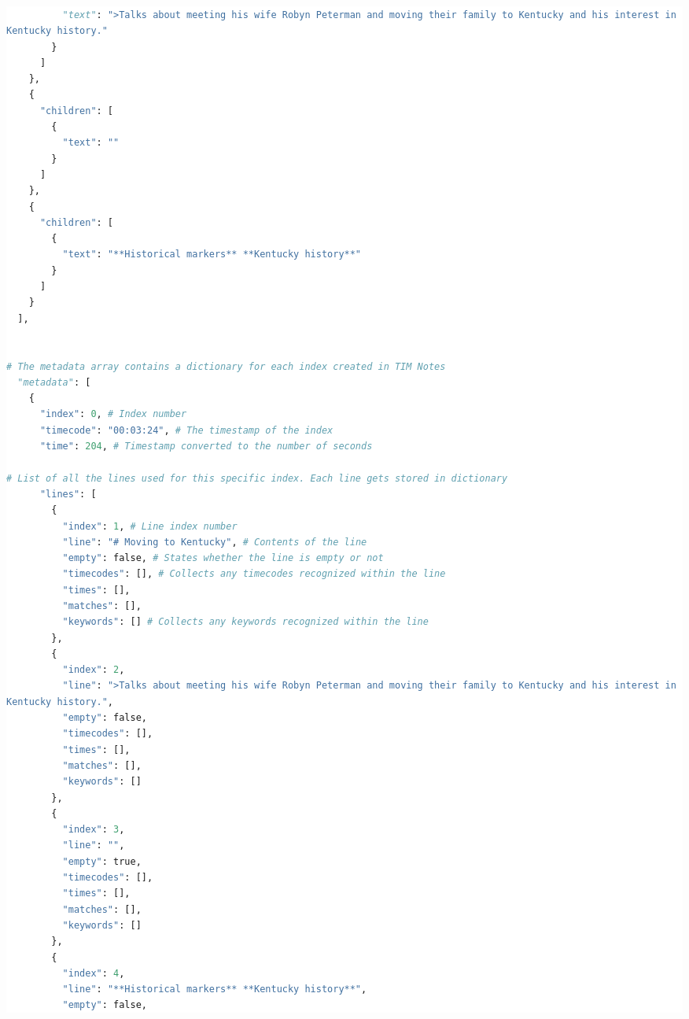 ```python
          "text": ">Talks about meeting his wife Robyn Peterman and moving their family to Kentucky and his interest in Kentucky history."
        }
      ]
    },
    {
      "children": [
        {
          "text": ""
        }
      ]
    },
    {
      "children": [
        {
          "text": "**Historical markers** **Kentucky history**"
        }
      ]
    }
  ],


# The metadata array contains a dictionary for each index created in TIM Notes
  "metadata": [
    {
      "index": 0, # Index number
      "timecode": "00:03:24", # The timestamp of the index
      "time": 204, # Timestamp converted to the number of seconds

# List of all the lines used for this specific index. Each line gets stored in dictionary
      "lines": [
        {
          "index": 1, # Line index number
          "line": "# Moving to Kentucky", # Contents of the line
          "empty": false, # States whether the line is empty or not
          "timecodes": [], # Collects any timecodes recognized within the line
          "times": [],
          "matches": [],
          "keywords": [] # Collects any keywords recognized within the line
        },
        {
          "index": 2,
          "line": ">Talks about meeting his wife Robyn Peterman and moving their family to Kentucky and his interest in Kentucky history.",
          "empty": false,
          "timecodes": [],
          "times": [],
          "matches": [],
          "keywords": []
        },
        {
          "index": 3,
          "line": "",
          "empty": true,
          "timecodes": [],
          "times": [],
          "matches": [],
          "keywords": []
        },
        {
          "index": 4,
          "line": "**Historical markers** **Kentucky history**",
          "empty": false,
```